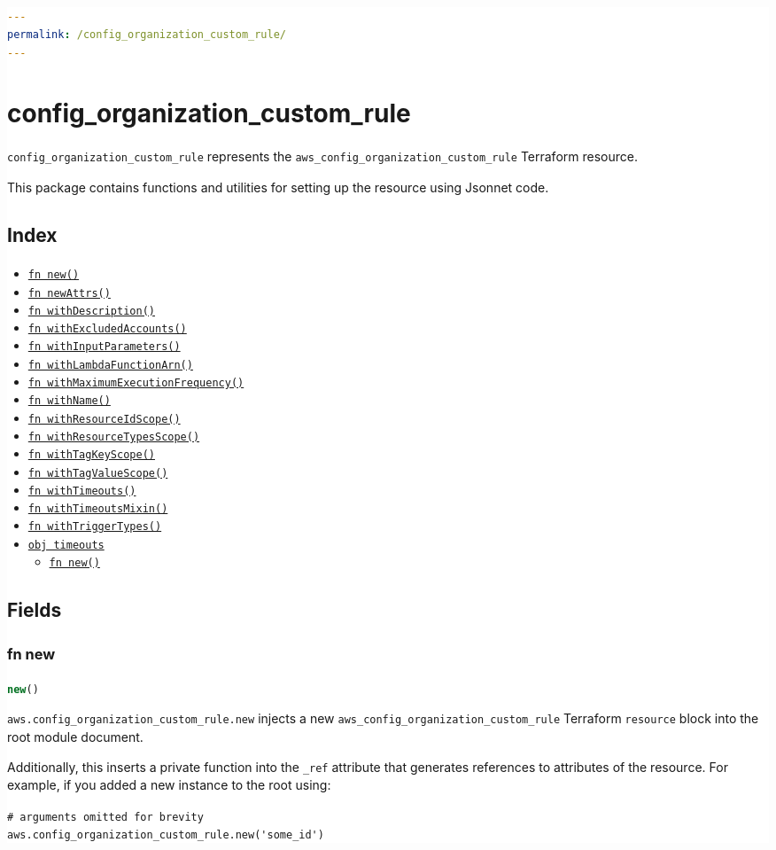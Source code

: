 ```yaml
---
permalink: /config_organization_custom_rule/
---
```


# config_organization_custom_rule

`config_organization_custom_rule` represents the `aws_config_organization_custom_rule` Terraform resource.



This package contains functions and utilities for setting up the resource using Jsonnet code.


## Index

* [`fn new()`](#fn-new)
* [`fn newAttrs()`](#fn-newattrs)
* [`fn withDescription()`](#fn-withdescription)
* [`fn withExcludedAccounts()`](#fn-withexcludedaccounts)
* [`fn withInputParameters()`](#fn-withinputparameters)
* [`fn withLambdaFunctionArn()`](#fn-withlambdafunctionarn)
* [`fn withMaximumExecutionFrequency()`](#fn-withmaximumexecutionfrequency)
* [`fn withName()`](#fn-withname)
* [`fn withResourceIdScope()`](#fn-withresourceidscope)
* [`fn withResourceTypesScope()`](#fn-withresourcetypesscope)
* [`fn withTagKeyScope()`](#fn-withtagkeyscope)
* [`fn withTagValueScope()`](#fn-withtagvaluescope)
* [`fn withTimeouts()`](#fn-withtimeouts)
* [`fn withTimeoutsMixin()`](#fn-withtimeoutsmixin)
* [`fn withTriggerTypes()`](#fn-withtriggertypes)
* [`obj timeouts`](#obj-timeouts)
  * [`fn new()`](#fn-timeoutsnew)

## Fields

### fn new

```ts
new()
```


`aws.config_organization_custom_rule.new` injects a new `aws_config_organization_custom_rule` Terraform `resource`
block into the root module document.

Additionally, this inserts a private function into the `_ref` attribute that generates references to attributes of the
resource. For example, if you added a new instance to the root using:

    # arguments omitted for brevity
    aws.config_organization_custom_rule.new('some_id')
